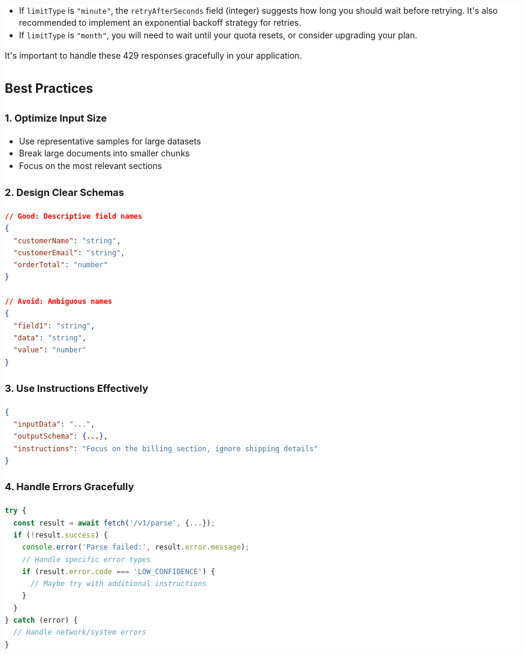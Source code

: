 - If `limitType` is `"minute"`, the `retryAfterSeconds` field (integer) suggests how long you should wait before retrying. It's also recommended to implement an exponential backoff strategy for retries.
- If `limitType` is `"month"`, you will need to wait until your quota resets, or consider upgrading your plan.

It's important to handle these 429 responses gracefully in your application.

## Best Practices

### 1. Optimize Input Size
- Use representative samples for large datasets
- Break large documents into smaller chunks
- Focus on the most relevant sections

### 2. Design Clear Schemas
```json
// Good: Descriptive field names
{
  "customerName": "string",
  "customerEmail": "string",
  "orderTotal": "number"
}

// Avoid: Ambiguous names
{
  "field1": "string",
  "data": "string",
  "value": "number"
}
```

### 3. Use Instructions Effectively
```json
{
  "inputData": "...",
  "outputSchema": {...},
  "instructions": "Focus on the billing section, ignore shipping details"
}
```

### 4. Handle Errors Gracefully
```javascript
try {
  const result = await fetch('/v1/parse', {...});
  if (!result.success) {
    console.error('Parse failed:', result.error.message);
    // Handle specific error types
    if (result.error.code === 'LOW_CONFIDENCE') {
      // Maybe try with additional instructions
    }
  }
} catch (error) {
  // Handle network/system errors
}
```

